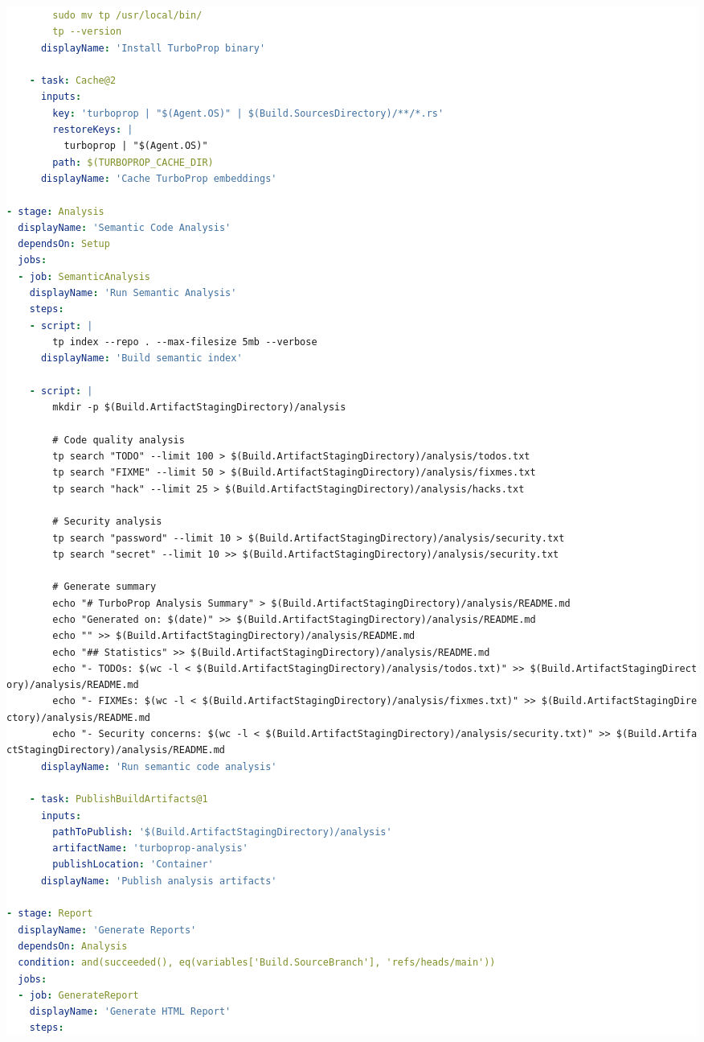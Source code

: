 ```yaml
        sudo mv tp /usr/local/bin/
        tp --version
      displayName: 'Install TurboProp binary'
      
    - task: Cache@2
      inputs:
        key: 'turboprop | "$(Agent.OS)" | $(Build.SourcesDirectory)/**/*.rs'
        restoreKeys: |
          turboprop | "$(Agent.OS)"
        path: $(TURBOPROP_CACHE_DIR)
      displayName: 'Cache TurboProp embeddings'

- stage: Analysis
  displayName: 'Semantic Code Analysis'
  dependsOn: Setup
  jobs:
  - job: SemanticAnalysis
    displayName: 'Run Semantic Analysis'
    steps:
    - script: |
        tp index --repo . --max-filesize 5mb --verbose
      displayName: 'Build semantic index'
      
    - script: |
        mkdir -p $(Build.ArtifactStagingDirectory)/analysis
        
        # Code quality analysis
        tp search "TODO" --limit 100 > $(Build.ArtifactStagingDirectory)/analysis/todos.txt
        tp search "FIXME" --limit 50 > $(Build.ArtifactStagingDirectory)/analysis/fixmes.txt
        tp search "hack" --limit 25 > $(Build.ArtifactStagingDirectory)/analysis/hacks.txt
        
        # Security analysis
        tp search "password" --limit 10 > $(Build.ArtifactStagingDirectory)/analysis/security.txt
        tp search "secret" --limit 10 >> $(Build.ArtifactStagingDirectory)/analysis/security.txt
        
        # Generate summary
        echo "# TurboProp Analysis Summary" > $(Build.ArtifactStagingDirectory)/analysis/README.md
        echo "Generated on: $(date)" >> $(Build.ArtifactStagingDirectory)/analysis/README.md
        echo "" >> $(Build.ArtifactStagingDirectory)/analysis/README.md
        echo "## Statistics" >> $(Build.ArtifactStagingDirectory)/analysis/README.md
        echo "- TODOs: $(wc -l < $(Build.ArtifactStagingDirectory)/analysis/todos.txt)" >> $(Build.ArtifactStagingDirectory)/analysis/README.md
        echo "- FIXMEs: $(wc -l < $(Build.ArtifactStagingDirectory)/analysis/fixmes.txt)" >> $(Build.ArtifactStagingDirectory)/analysis/README.md
        echo "- Security concerns: $(wc -l < $(Build.ArtifactStagingDirectory)/analysis/security.txt)" >> $(Build.ArtifactStagingDirectory)/analysis/README.md
      displayName: 'Run semantic code analysis'
      
    - task: PublishBuildArtifacts@1
      inputs:
        pathToPublish: '$(Build.ArtifactStagingDirectory)/analysis'
        artifactName: 'turboprop-analysis'
        publishLocation: 'Container'
      displayName: 'Publish analysis artifacts'

- stage: Report
  displayName: 'Generate Reports'
  dependsOn: Analysis
  condition: and(succeeded(), eq(variables['Build.SourceBranch'], 'refs/heads/main'))
  jobs:
  - job: GenerateReport
    displayName: 'Generate HTML Report'
    steps:
```